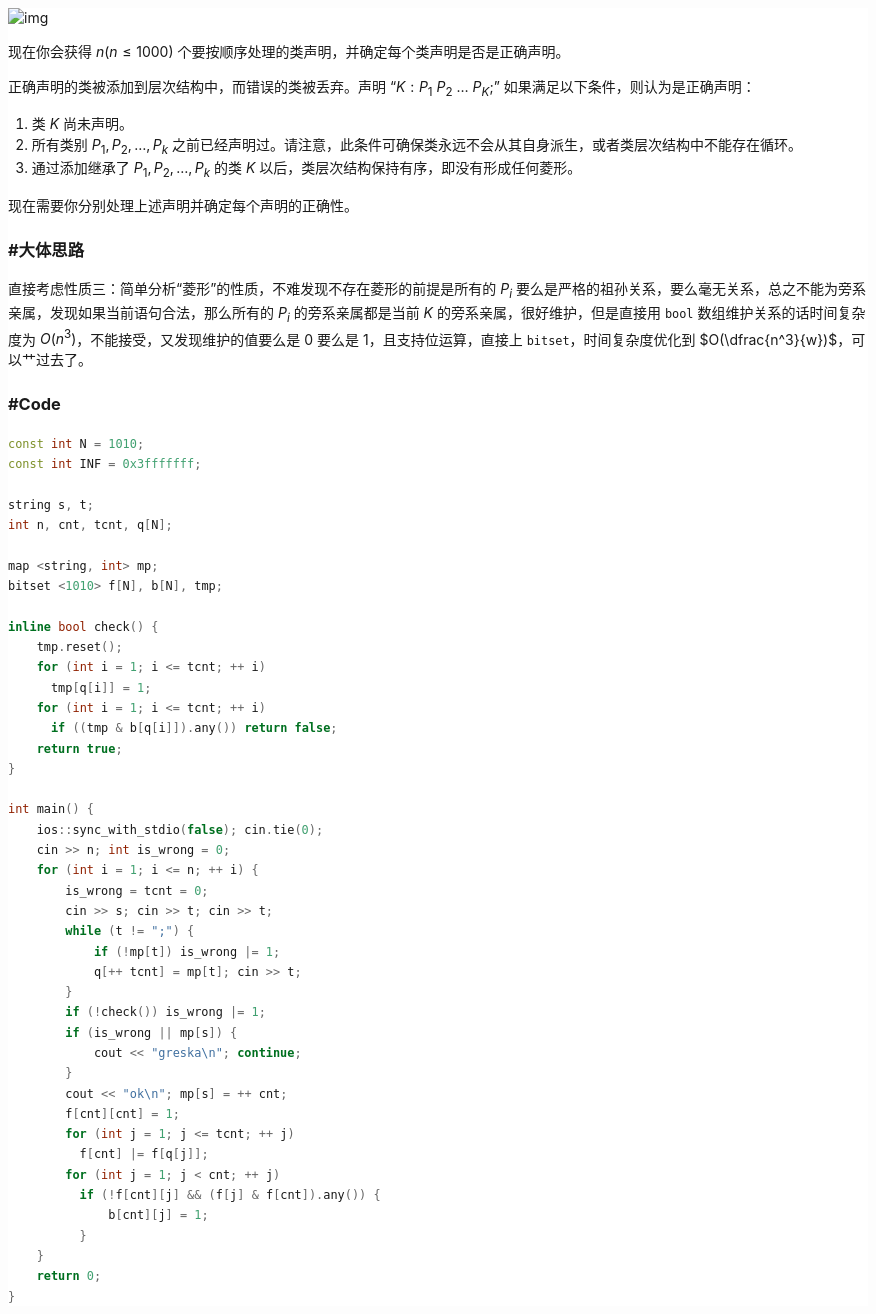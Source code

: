 ![img](https://pic.imgdb.cn/item/6136037244eaada739e72677.png)

现在你会获得 $n(n\le 1000)$ 个要按顺序处理的类声明，并确定每个类声明是否是正确声明。

正确声明的类被添加到层次结构中，而错误的类被丢弃。声明 “$K : P_1\ P_2\ \dots\ P_K;$” 如果满足以下条件，则认为是正确声明：

1. 类 $K$ 尚未声明。
2. 所有类别 $P_1,P_2,\dots,P_k$ 之前已经声明过。请注意，此条件可确保类永远不会从其自身派生，或者类层次结构中不能存在循环。
3. 通过添加继承了 $P_1,P_2,\dots,P_k$ 的类 $K$ 以后，类层次结构保持有序，即没有形成任何菱形。

现在需要你分别处理上述声明并确定每个声明的正确性。

### #大体思路

直接考虑性质三：简单分析“菱形”的性质，不难发现不存在菱形的前提是所有的 $P_i$ 要么是严格的祖孙关系，要么毫无关系，总之不能为旁系亲属，发现如果当前语句合法，那么所有的 $P_i$ 的旁系亲属都是当前 $K$ 的旁系亲属，很好维护，但是直接用 `bool` 数组维护关系的话时间复杂度为 $O(n^3)$，不能接受，又发现维护的值要么是 $0$ 要么是 $1$，且支持位运算，直接上 `bitset`，时间复杂度优化到 $O(\dfrac{n^3}{w})$，可以艹过去了。

### #Code

``` cpp
const int N = 1010;
const int INF = 0x3fffffff;

string s, t;
int n, cnt, tcnt, q[N];

map <string, int> mp;
bitset <1010> f[N], b[N], tmp;

inline bool check() {
    tmp.reset();
    for (int i = 1; i <= tcnt; ++ i)
      tmp[q[i]] = 1;
    for (int i = 1; i <= tcnt; ++ i)
      if ((tmp & b[q[i]]).any()) return false;
    return true;
}

int main() {
    ios::sync_with_stdio(false); cin.tie(0);
    cin >> n; int is_wrong = 0;
    for (int i = 1; i <= n; ++ i) {
        is_wrong = tcnt = 0;
        cin >> s; cin >> t; cin >> t;
        while (t != ";") {
            if (!mp[t]) is_wrong |= 1;
            q[++ tcnt] = mp[t]; cin >> t;
        }
        if (!check()) is_wrong |= 1;
        if (is_wrong || mp[s]) {
            cout << "greska\n"; continue;
        }
        cout << "ok\n"; mp[s] = ++ cnt;
        f[cnt][cnt] = 1;
        for (int j = 1; j <= tcnt; ++ j)
          f[cnt] |= f[q[j]];
        for (int j = 1; j < cnt; ++ j)
          if (!f[cnt][j] && (f[j] & f[cnt]).any()) {
              b[cnt][j] = 1;
          }
    }
    return 0;
}
```
